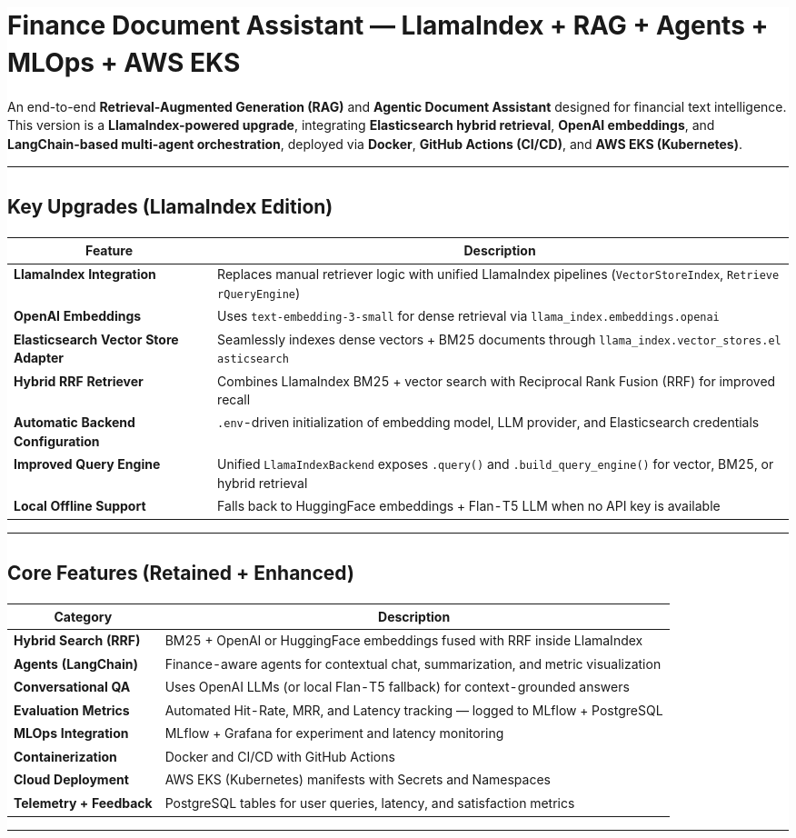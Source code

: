 # Finance Document Assistant — LlamaIndex + RAG + Agents + MLOps + AWS EKS

An end-to-end **Retrieval-Augmented Generation (RAG)** and **Agentic Document Assistant** designed for financial text intelligence.  
This version is a **LlamaIndex-powered upgrade**, integrating **Elasticsearch hybrid retrieval**, **OpenAI embeddings**, and **LangChain-based multi-agent orchestration**, deployed via **Docker**, **GitHub Actions (CI/CD)**, and **AWS EKS (Kubernetes)**.

---

##  Key Upgrades (LlamaIndex Edition)

| Feature | Description |
|----------|--------------|
| **LlamaIndex Integration** | Replaces manual retriever logic with unified LlamaIndex pipelines (`VectorStoreIndex`, `RetrieverQueryEngine`) |
| **OpenAI Embeddings** | Uses `text-embedding-3-small` for dense retrieval via `llama_index.embeddings.openai` |
| **Elasticsearch Vector Store Adapter** | Seamlessly indexes dense vectors + BM25 documents through `llama_index.vector_stores.elasticsearch` |
| **Hybrid RRF Retriever** | Combines LlamaIndex BM25 + vector search with Reciprocal Rank Fusion (RRF) for improved recall |
| **Automatic Backend Configuration** | `.env`-driven initialization of embedding model, LLM provider, and Elasticsearch credentials |
| **Improved Query Engine** | Unified `LlamaIndexBackend` exposes `.query()` and `.build_query_engine()` for vector, BM25, or hybrid retrieval |
| **Local Offline Support** | Falls back to HuggingFace embeddings + Flan-T5 LLM when no API key is available |

---

##  Core Features (Retained + Enhanced)

| Category | Description |
|-----------|--------------|
| **Hybrid Search (RRF)** | BM25 + OpenAI or HuggingFace embeddings fused with RRF inside LlamaIndex |
| **Agents (LangChain)** | Finance-aware agents for contextual chat, summarization, and metric visualization |
| **Conversational QA** | Uses OpenAI LLMs (or local Flan-T5 fallback) for context-grounded answers |
| **Evaluation Metrics** | Automated Hit-Rate, MRR, and Latency tracking — logged to MLflow + PostgreSQL |
| **MLOps Integration** | MLflow + Grafana for experiment and latency monitoring |
| **Containerization** | Docker and CI/CD with GitHub Actions |
| **Cloud Deployment** | AWS EKS (Kubernetes) manifests with Secrets and Namespaces |
| **Telemetry + Feedback** | PostgreSQL tables for user queries, latency, and satisfaction metrics |

---
